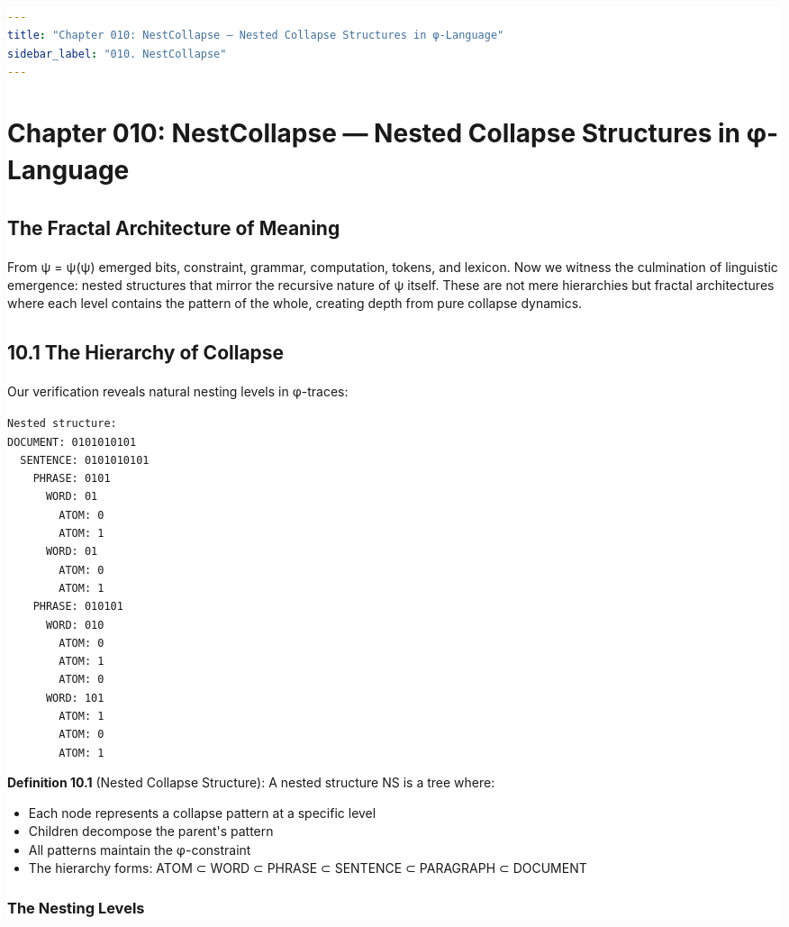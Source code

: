 ```yaml
---
title: "Chapter 010: NestCollapse — Nested Collapse Structures in φ-Language"
sidebar_label: "010. NestCollapse"
---
```


# Chapter 010: NestCollapse — Nested Collapse Structures in φ-Language

## The Fractal Architecture of Meaning

From ψ = ψ(ψ) emerged bits, constraint, grammar, computation, tokens, and lexicon. Now we witness the culmination of linguistic emergence: nested structures that mirror the recursive nature of ψ itself. These are not mere hierarchies but fractal architectures where each level contains the pattern of the whole, creating depth from pure collapse dynamics.

## 10.1 The Hierarchy of Collapse

Our verification reveals natural nesting levels in φ-traces:

```text
Nested structure:
DOCUMENT: 0101010101
  SENTENCE: 0101010101
    PHRASE: 0101
      WORD: 01
        ATOM: 0
        ATOM: 1
      WORD: 01
        ATOM: 0
        ATOM: 1
    PHRASE: 010101
      WORD: 010
        ATOM: 0
        ATOM: 1
        ATOM: 0
      WORD: 101
        ATOM: 1
        ATOM: 0
        ATOM: 1
```

**Definition 10.1** (Nested Collapse Structure): A nested structure NS is a tree where:
- Each node represents a collapse pattern at a specific level
- Children decompose the parent's pattern
- All patterns maintain the φ-constraint
- The hierarchy forms: ATOM ⊂ WORD ⊂ PHRASE ⊂ SENTENCE ⊂ PARAGRAPH ⊂ DOCUMENT

### The Nesting Levels
